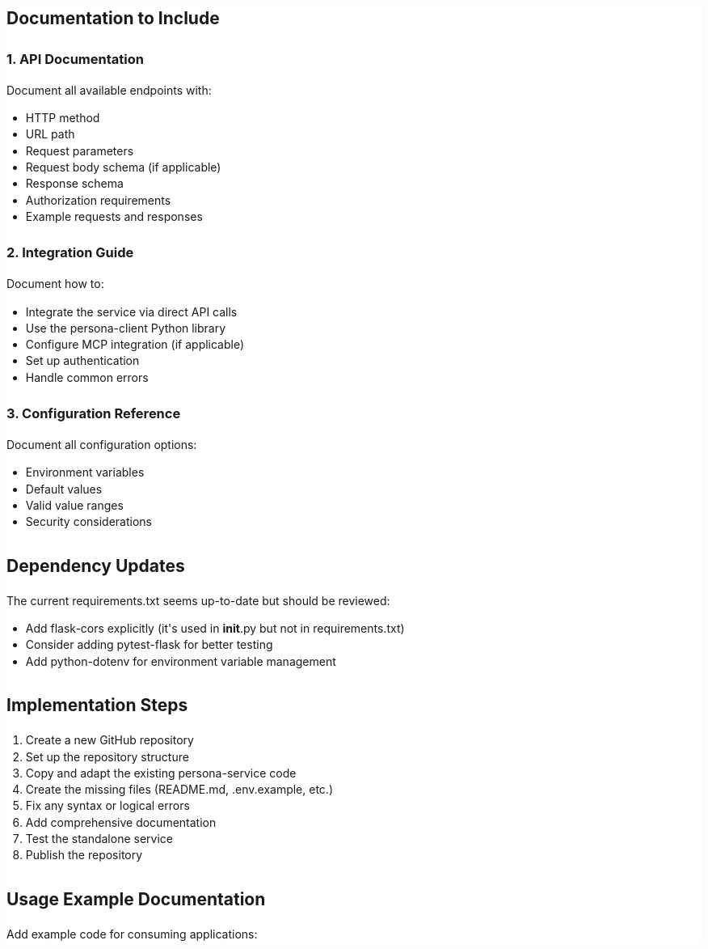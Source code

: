 ## Documentation to Include

### 1. API Documentation
Document all available endpoints with:
- HTTP method
- URL path
- Request parameters
- Request body schema (if applicable)
- Response schema
- Authorization requirements
- Example requests and responses

### 2. Integration Guide
Document how to:
- Integrate the service via direct API calls
- Use the persona-client Python library
- Configure MCP integration (if applicable)
- Set up authentication
- Handle common errors

### 3. Configuration Reference
Document all configuration options:
- Environment variables
- Default values
- Valid value ranges
- Security considerations

## Dependency Updates

The current requirements.txt seems up-to-date but should be reviewed:
- Add flask-cors explicitly (it's used in __init__.py but not in requirements.txt)
- Consider adding pytest-flask for better testing
- Add python-dotenv for environment variable management

## Implementation Steps

1. Create a new GitHub repository
2. Set up the repository structure
3. Copy and adapt the existing persona-service code
4. Create the missing files (README.md, .env.example, etc.)
5. Fix any syntax or logical errors
6. Add comprehensive documentation
7. Test the standalone service
8. Publish the repository

## Usage Example Documentation

Add example code for consuming applications:
